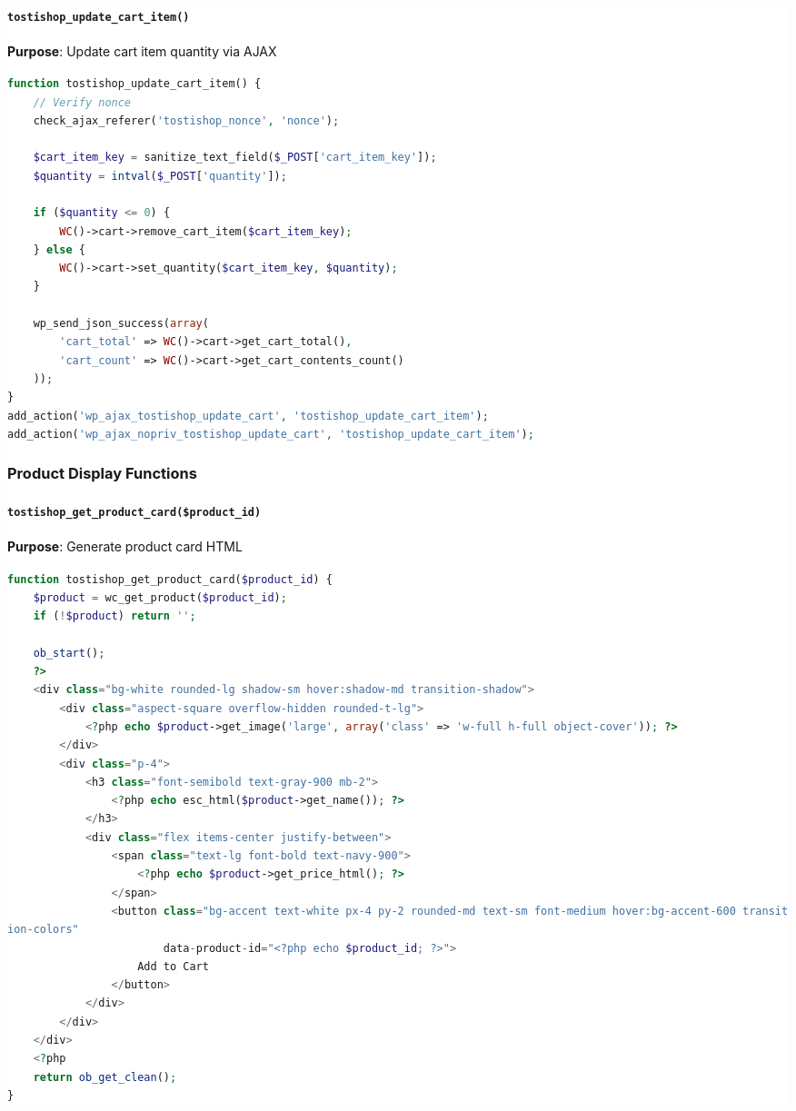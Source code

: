 #### `tostishop_update_cart_item()`
**Purpose**: Update cart item quantity via AJAX
```php
function tostishop_update_cart_item() {
    // Verify nonce
    check_ajax_referer('tostishop_nonce', 'nonce');
    
    $cart_item_key = sanitize_text_field($_POST['cart_item_key']);
    $quantity = intval($_POST['quantity']);
    
    if ($quantity <= 0) {
        WC()->cart->remove_cart_item($cart_item_key);
    } else {
        WC()->cart->set_quantity($cart_item_key, $quantity);
    }
    
    wp_send_json_success(array(
        'cart_total' => WC()->cart->get_cart_total(),
        'cart_count' => WC()->cart->get_cart_contents_count()
    ));
}
add_action('wp_ajax_tostishop_update_cart', 'tostishop_update_cart_item');
add_action('wp_ajax_nopriv_tostishop_update_cart', 'tostishop_update_cart_item');
```

### Product Display Functions

#### `tostishop_get_product_card($product_id)`
**Purpose**: Generate product card HTML
```php
function tostishop_get_product_card($product_id) {
    $product = wc_get_product($product_id);
    if (!$product) return '';
    
    ob_start();
    ?>
    <div class="bg-white rounded-lg shadow-sm hover:shadow-md transition-shadow">
        <div class="aspect-square overflow-hidden rounded-t-lg">
            <?php echo $product->get_image('large', array('class' => 'w-full h-full object-cover')); ?>
        </div>
        <div class="p-4">
            <h3 class="font-semibold text-gray-900 mb-2">
                <?php echo esc_html($product->get_name()); ?>
            </h3>
            <div class="flex items-center justify-between">
                <span class="text-lg font-bold text-navy-900">
                    <?php echo $product->get_price_html(); ?>
                </span>
                <button class="bg-accent text-white px-4 py-2 rounded-md text-sm font-medium hover:bg-accent-600 transition-colors"
                        data-product-id="<?php echo $product_id; ?>">
                    Add to Cart
                </button>
            </div>
        </div>
    </div>
    <?php
    return ob_get_clean();
}
```
